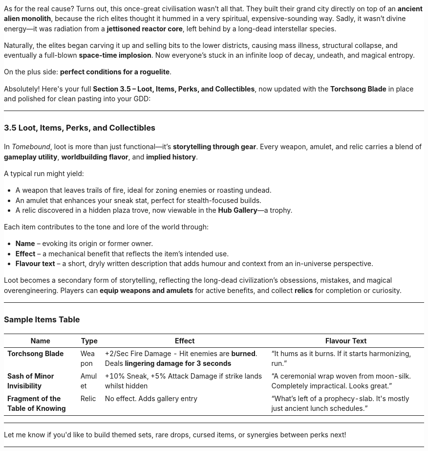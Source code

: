 As for the real cause? Turns out, this once-great civilisation wasn’t all that. They built their grand city directly on top of an **ancient alien monolith**, because the rich elites thought it hummed in a very spiritual, expensive-sounding way. Sadly, it wasn’t divine energy—it was radiation from a **jettisoned reactor core**, left behind by a long-dead interstellar species.

Naturally, the elites began carving it up and selling bits to the lower districts, causing mass illness, structural collapse, and eventually a full-blown **space-time implosion**. Now everyone’s stuck in an infinite loop of decay, undeath, and magical entropy.

On the plus side: **perfect conditions for a roguelite**.


Absolutely! Here's your full **Section 3.5 – Loot, Items, Perks, and Collectibles**, now updated with the **Torchsong Blade** in place and polished for clean pasting into your GDD:

---

### **3.5 Loot, Items, Perks, and Collectibles**

In *Tomebound*, loot is more than just functional—it’s **storytelling through gear**. Every weapon, amulet, and relic carries a blend of **gameplay utility**, **worldbuilding flavor**, and **implied history**.

A typical run might yield:

* A weapon that leaves trails of fire, ideal for zoning enemies or roasting undead.
* An amulet that enhances your sneak stat, perfect for stealth-focused builds.
* A relic discovered in a hidden plaza trove, now viewable in the **Hub Gallery**—a trophy.

Each item contributes to the tone and lore of the world through:

* **Name** – evoking its origin or former owner.
* **Effect** – a mechanical benefit that reflects the item’s intended use.
* **Flavour text** – a short, dryly written description that adds humour and context from an in-universe perspective.

Loot becomes a secondary form of storytelling, reflecting the long-dead civilization’s obsessions, mistakes, and magical overengineering. Players can **equip weapons and amulets** for active benefits, and collect **relics** for completion or curiosity.

---

### **Sample Items Table**

| **Name**                             | **Type** | **Effect**                                                        | **Flavour Text**                                                               |
| ------------------------------------ | -------- | ----------------------------------------------------------------- | ------------------------------------------------------------------------------ |
| **Torchsong Blade**                  | Weapon   | +2/Sec Fire Damage - Hit enemies are **burned**. Deals **lingering damage for 3 seconds** | “It hums as it burns. If it starts harmonizing, run.”  |
| **Sash of Minor Invisibility**       | Amulet   | +10% Sneak, +5% Attack Damage if strike lands whilst hidden       | “A ceremonial wrap woven from moon-silk. Completely impractical. Looks great.” |
| **Fragment of the Table of Knowing** | Relic    | No effect. Adds gallery entry                                     | “What’s left of a prophecy-slab. It's mostly just ancient lunch schedules.”    |

---

Let me know if you'd like to build themed sets, rare drops, cursed items, or synergies between perks next!

---
